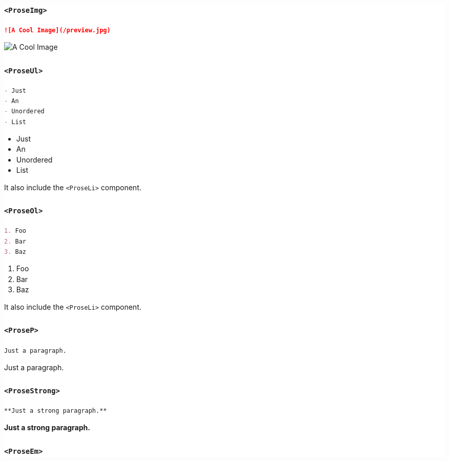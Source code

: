 ### `<ProseImg>`

```md [Code]
![A Cool Image](/preview.jpg)
```

![A Cool Image](/preview.jpg) 

### `<ProseUl>`

```md [Code]
- Just
- An
- Unordered
- List
```

- Just
- An
- Unordered
- List

It also include the `<ProseLi>` component.

### `<ProseOl>`

```md [Code]
1. Foo
2. Bar
3. Baz
```

1. Foo
2. Bar
3. Baz

It also include the `<ProseLi>` component.

### `<ProseP>`

```md [Code]
Just a paragraph.
```

Just a paragraph.

### `<ProseStrong>`

```md [Code]
**Just a strong paragraph.**
```

**Just a strong paragraph.**

### `<ProseEm>`
